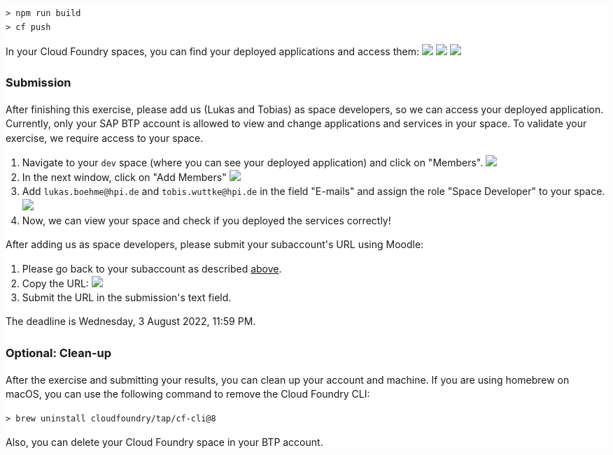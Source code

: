 ```shell
> npm run build
> cf push
```
In your Cloud Foundry spaces, you can find your deployed applications and access them:
![](img/cf-spaces-0.png)
![](img/cf-spaces-1.png)
![](img/cf-spaces-2.png)

### Submission
After finishing this exercise, please add us (Lukas and Tobias) as space developers, so we can access your deployed application. 
Currently, only your SAP BTP account is allowed to view and change applications and services in your space. To validate your exercise, we require access to your space.

1. Navigate to your ``dev`` space (where you can see your deployed application) and click on "Members".
![](img/add-member-1.png)
2. In the next window, click on "Add Members"
![](img/add-member-2.png)
3. Add ``lukas.boehme@hpi.de`` and ``tobis.wuttke@hpi.de`` in the field "E-mails" and assign the role "Space Developer" to your space.
![](img/add-member-3.png)
4. Now, we can view your space and check if you deployed the services correctly!

After adding us as space developers, please submit your subaccount's URL using Moodle:

1. Please go back to your subaccount as described [above](#create-connectivity-service).
1. Copy the URL:
![](img/get-url.png)
1. Submit the URL in the submission's text field.

The deadline is Wednesday, 3 August 2022, 11:59 PM.

### Optional: Clean-up
After the exercise and submitting your results, you can clean up your account and machine.
If you are using homebrew on macOS, you can use the following command to remove the Cloud Foundry CLI:
```shell
> brew uninstall cloudfoundry/tap/cf-cli@8
```
Also, you can delete your Cloud Foundry space in your BTP account.
